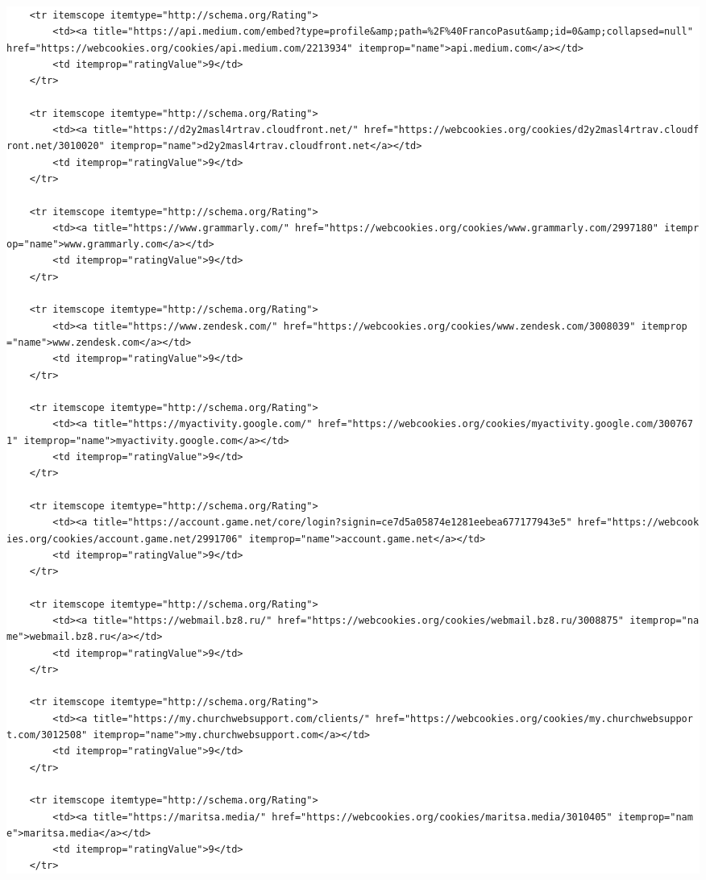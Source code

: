 		<tr itemscope itemtype="http://schema.org/Rating">
			<td><a title="https://api.medium.com/embed?type=profile&amp;path=%2F%40FrancoPasut&amp;id=0&amp;collapsed=null" href="https://webcookies.org/cookies/api.medium.com/2213934" itemprop="name">api.medium.com</a></td>
			<td itemprop="ratingValue">9</td>
		</tr>
	
		<tr itemscope itemtype="http://schema.org/Rating">
			<td><a title="https://d2y2masl4rtrav.cloudfront.net/" href="https://webcookies.org/cookies/d2y2masl4rtrav.cloudfront.net/3010020" itemprop="name">d2y2masl4rtrav.cloudfront.net</a></td>
			<td itemprop="ratingValue">9</td>
		</tr>
	
		<tr itemscope itemtype="http://schema.org/Rating">
			<td><a title="https://www.grammarly.com/" href="https://webcookies.org/cookies/www.grammarly.com/2997180" itemprop="name">www.grammarly.com</a></td>
			<td itemprop="ratingValue">9</td>
		</tr>
	
		<tr itemscope itemtype="http://schema.org/Rating">
			<td><a title="https://www.zendesk.com/" href="https://webcookies.org/cookies/www.zendesk.com/3008039" itemprop="name">www.zendesk.com</a></td>
			<td itemprop="ratingValue">9</td>
		</tr>
	
		<tr itemscope itemtype="http://schema.org/Rating">
			<td><a title="https://myactivity.google.com/" href="https://webcookies.org/cookies/myactivity.google.com/3007671" itemprop="name">myactivity.google.com</a></td>
			<td itemprop="ratingValue">9</td>
		</tr>
	
		<tr itemscope itemtype="http://schema.org/Rating">
			<td><a title="https://account.game.net/core/login?signin=ce7d5a05874e1281eebea677177943e5" href="https://webcookies.org/cookies/account.game.net/2991706" itemprop="name">account.game.net</a></td>
			<td itemprop="ratingValue">9</td>
		</tr>
	
		<tr itemscope itemtype="http://schema.org/Rating">
			<td><a title="https://webmail.bz8.ru/" href="https://webcookies.org/cookies/webmail.bz8.ru/3008875" itemprop="name">webmail.bz8.ru</a></td>
			<td itemprop="ratingValue">9</td>
		</tr>
	
		<tr itemscope itemtype="http://schema.org/Rating">
			<td><a title="https://my.churchwebsupport.com/clients/" href="https://webcookies.org/cookies/my.churchwebsupport.com/3012508" itemprop="name">my.churchwebsupport.com</a></td>
			<td itemprop="ratingValue">9</td>
		</tr>
	
		<tr itemscope itemtype="http://schema.org/Rating">
			<td><a title="https://maritsa.media/" href="https://webcookies.org/cookies/maritsa.media/3010405" itemprop="name">maritsa.media</a></td>
			<td itemprop="ratingValue">9</td>
		</tr>
	